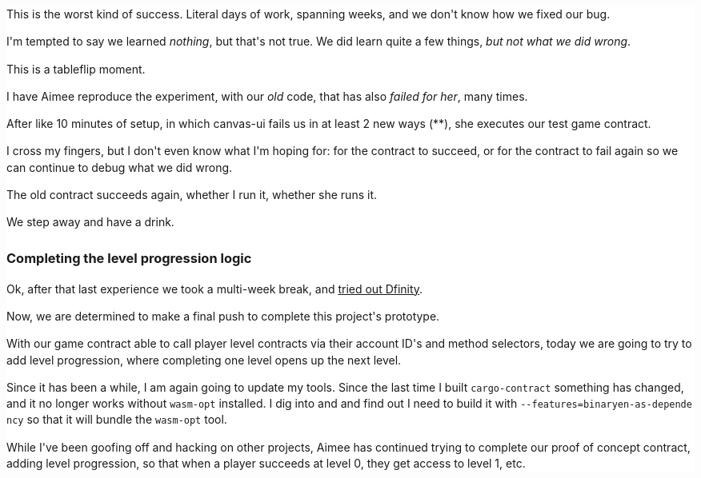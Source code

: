 This is the worst kind of success.
Literal days of work,
spanning weeks,
and we don't know how we fixed our bug.

I'm tempted to say we learned _nothing_,
but that's not true.
We did learn quite a few things,
_but not what we did wrong_.

This is a tableflip moment.

I have Aimee reproduce the experiment,
with our _old_ code,
that has also _failed for her_,
many times.

After like 10 minutes of setup,
in which canvas-ui fails us in at least 2 new ways (**),
she executes our test game contract.

I cross my fingers,
but I don't even know what I'm hoping for:
for the contract to succeed,
or for the contract to fail again
so we can continue to debug what we did wrong.

The old contract succeeds again,
whether I run it,
whether she runs it.

We step away and have a drink.



### Completing the level progression logic

Ok, after that last experience we took a multi-week break,
and [tried out Dfinity][dft].

[dft]: https://brson.github.io/2021/01/30/dfinity-impressions

Now, we are determined to make a final push to complete this project's prototype.

With our game contract able to call player level contracts via their account ID's and method selectors,
today we are going to try to add level progression,
where completing one level opens up the next level.

Since it has been a while,
I am again going to update my tools.
Since the last time I built `cargo-contract` something has changed,
and it no longer works without `wasm-opt` installed.
I dig into and and find out I need to build it with `--features=binaryen-as-dependency`
so that it will bundle the `wasm-opt` tool.

While I've been goofing off and hacking on other projects,
Aimee has continued trying to complete our proof of concept contract,
adding level progression,
so that when a player succeeds at level 0,
they get access to level 1,
etc.


[Aimee]: https://github.com/aimeedeer
[Substrate]: https://substrate.dev
[subblog]: https://brson.github.io/2020/12/03/substrate-and-ink-part-1
[`ink!`]: https://github.com/paritytech/ink
[polkadot.js]: https://github.com/polkadot-js
[canvas]: https://github.com/paritytech/canvas-node
[canvas-ui]: https://github.com/paritytech/canvas-ui
[`ink_env::debug_println`]: https://paritytech.github.io/ink/ink_env/fn.debug_println.html
[subkeycommand]: https://substrate.dev/docs/en/knowledgebase/integrate/subkey#build-from-source
[pex]: https://polkadot.js.org/apps/#/explorer
[CallBuilder]: https://paritytech.github.io/ink/ink_env/call/struct.CallBuilder.html
[fde]: https://github.com/paritytech/substrate/blob/7a79f54a5d92cecba1d9c1e4da71df1e8a6ed91b/primitives/runtime/src/lib.rs#L404
[`ContractTrapped`]: https://github.com/paritytech/substrate/blob/7a79f54a5d92cecba1d9c1e4da71df1e8a6ed91b/frame/contracts/src/lib.rs#L399
[`PostDispatchInfo`]: https://github.com/paritytech/substrate/blob/7a79f54a5d92cecba1d9c1e4da71df1e8a6ed91b/frame/support/src/weights.rs#L329
[rcv]: https://github.com/Kimundi/rustc-version-rs/issues/37
[gtr]: https://github.com/Aimeedeer/game-test
[dyntrait]: https://github.com/paritytech/ink/issues/631
[`fire`]: https://paritytech.github.io/ink/ink_env/call/struct.CallBuilder.html#method.fire
[`ink_env::Error`]: https://paritytech.github.io/ink/ink_env/enum.Error.html
[itsascaleerror]: https://github.com/paritytech/ink/blob/01f987d7f70b8b1bbc05fe016021d2d77e3ded54/crates/env/src/error.rs#L24
[apsc]: https://github.com/paritytech/ink/blob/01f987d7f70b8b1bbc05fe016021d2d77e3ded54/crates/env/Cargo.toml#L23
[sed]: https://substrate.dev/rustdocs/v2.0.1/parity_scale_codec/struct.Error.html
[expr]: https://github.com/paritytech/cargo-contract/pull/175
[wpgs]: https://webpack.js.org/guides/getting-started/
[wri]: https://webpack.js.org/configuration/resolve/
[webhack]: https://github.com/duplotech/create-react-app/commit/d0be703d40cd4bc32cd91128ba407a138c608243#diff-8e25c4f6f592c1fcfc38f0d43d62cbd68399f44f494c1b60f0cf9ccd7344d697
[jssrc]: https://github.com/brson/contract-game/tree/45788de48f86b39baa8ba721bfbce8d32d109d75/www
[pjsdocs]: https://polkadot.js.org/docs/
[krdcs]: https://polkadot.js.org/docs/keyring/start/create